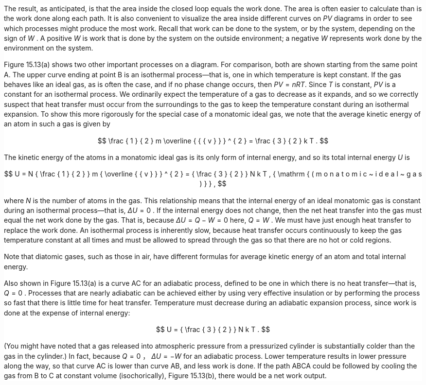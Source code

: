 The result, as anticipated, is that the area inside the closed loop equals the work done. The area is often easier to calculate than is the work done along each path. It is also convenient to visualize the area inside different curves on $P V$ diagrams in order to see which processes might produce the most work. Recall that work can be done to the system, or by the system, depending on the sign of $W$ . A positive $W$ is work that is done by the system on the outside environment; a negative $W$ represents work done by the environment on the system.

Figure 15.13(a) shows two other important processes on a diagram. For comparison, both are shown starting from the same point A. The upper curve ending at point B is an isothermal process—that is, one in which temperature is kept constant. If the gas behaves like an ideal gas, as is often the case, and if no phase change occurs, then $P V = n R T .$ Since $T$ is constant, $P V$ is a constant for an isothermal process. We ordinarily expect the temperature of a gas to decrease as it expands, and so we correctly suspect that heat transfer must occur from the surroundings to the gas to keep the temperature constant during an isothermal expansion. To show this more rigorously for the special case of a monatomic ideal gas, we note that the average kinetic energy of an atom in such a gas is given by

$$
\frac { 1 } { 2 } m \overline { { { v } } } ^ { 2 } = \frac { 3 } { 2 } k T .
$$

The kinetic energy of the atoms in a monatomic ideal gas is its only form of internal energy, and so its total internal energy $U$ is

$$
U = N { \frac { 1 } { 2 } } m { \overline { { v } } } ^ { 2 } = { \frac { 3 } { 2 } } N k T , { \mathrm { ( m o n a t o m i c ~ i d e a l ~ g a s ) } } ,
$$

where $N$ is the number of atoms in the gas. This relationship means that the internal energy of an ideal monatomic gas is constant during an isothermal process—that is, $\Delta U = 0$ . If the internal energy does not change, then the net heat transfer into the gas must equal the net work done by the gas. That is, because $\Delta U = Q - W = 0$ here, $Q = W$ . We must have just enough heat transfer to replace the work done. An isothermal process is inherently slow, because heat transfer occurs continuously to keep the gas temperature constant at all times and must be allowed to spread through the gas so that there are no hot or cold regions.

Note that diatomic gases, such as those in air, have different formulas for average kinetic energy of an atom and total internal energy.

Also shown in Figure 15.13(a) is a curve AC for an adiabatic process, defined to be one in which there is no heat transfer—that is, $Q = 0$ . Processes that are nearly adiabatic can be achieved either by using very effective insulation or by performing the process so fast that there is little time for heat transfer. Temperature must decrease during an adiabatic expansion process, since work is done at the expense of internal energy:

$$
U = { \frac { 3 } { 2 } } N k T .
$$

(You might have noted that a gas released into atmospheric pressure from a pressurized cylinder is substantially colder than the gas in the cylinder.) In fact, because $Q = 0$ ， $\Delta U = - W$ for an adiabatic process. Lower temperature results in lower pressure along the way, so that curve AC is lower than curve AB, and less work is done. If the path ABCA could be followed by cooling the gas from B to C at constant volume (isochorically), Figure 15.13(b), there would be a net work output.
